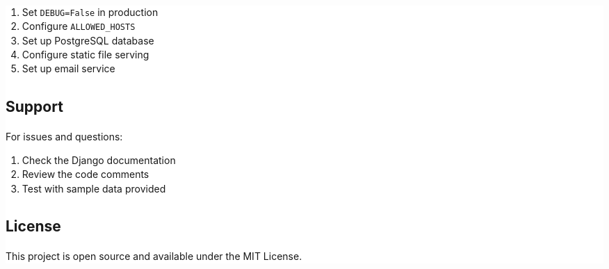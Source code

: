 1. Set `DEBUG=False` in production
2. Configure `ALLOWED_HOSTS`
3. Set up PostgreSQL database
4. Configure static file serving
5. Set up email service

## Support

For issues and questions:
1. Check the Django documentation
2. Review the code comments
3. Test with sample data provided

## License

This project is open source and available under the MIT License.

